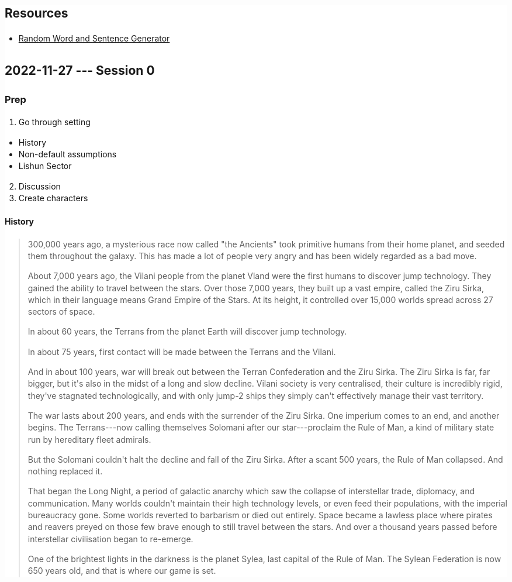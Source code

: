 Resources
---------

- [Random Word and Sentence Generator](http://www.taunoyen.com/traveller/corsairwordgen2.html)


2022-11-27 --- Session 0
------------------------

### Prep

1. Go through setting
  - History
  - Non-default assumptions
  - Lishun Sector
2. Discussion
3. Create characters

#### History

> 300,000 years ago, a mysterious race now called "the Ancients" took primitive
> humans from their home planet, and seeded them throughout the galaxy.  This
> has made a lot of people very angry and has been widely regarded as a bad
> move.
>
> About 7,000 years ago, the Vilani people from the planet Vland were the first
> humans to discover jump technology.  They gained the ability to travel between
> the stars.  Over those 7,000 years, they built up a vast empire, called the
> Ziru Sirka, which in their language means Grand Empire of the Stars.  At its
> height, it controlled over 15,000 worlds spread across 27 sectors of space.
>
> In about 60 years, the Terrans from the planet Earth will discover jump
> technology.
>
> In about 75 years, first contact will be made between the Terrans and the
> Vilani.
>
> And in about 100 years, war will break out between the Terran Confederation
> and the Ziru Sirka.  The Ziru Sirka is far, far bigger, but it's also in the
> midst of a long and slow decline.  Vilani society is very centralised, their
> culture is incredibly rigid, they've stagnated technologically, and with only
> jump-2 ships they simply can't effectively manage their vast territory.
>
> The war lasts about 200 years, and ends with the surrender of the Ziru Sirka.
> One imperium comes to an end, and another begins.  The Terrans---now calling
> themselves Solomani after our star---proclaim the Rule of Man, a kind of
> military state run by hereditary fleet admirals.
>
> But the Solomani couldn't halt the decline and fall of the Ziru Sirka.  After
> a scant 500 years, the Rule of Man collapsed.  And nothing replaced it.
>
> That began the Long Night, a period of galactic anarchy which saw the collapse
> of interstellar trade, diplomacy, and communication.  Many worlds couldn't
> maintain their high technology levels, or even feed their populations, with
> the imperial bureaucracy gone.  Some worlds reverted to barbarism or died out
> entirely.  Space became a lawless place where pirates and reavers preyed on
> those few brave enough to still travel between the stars.  And over a thousand
> years passed before interstellar civilisation began to re-emerge.
>
> One of the brightest lights in the darkness is the planet Sylea, last capital
> of the Rule of Man.  The Sylean Federation is now 650 years old, and that is
> where our game is set.
